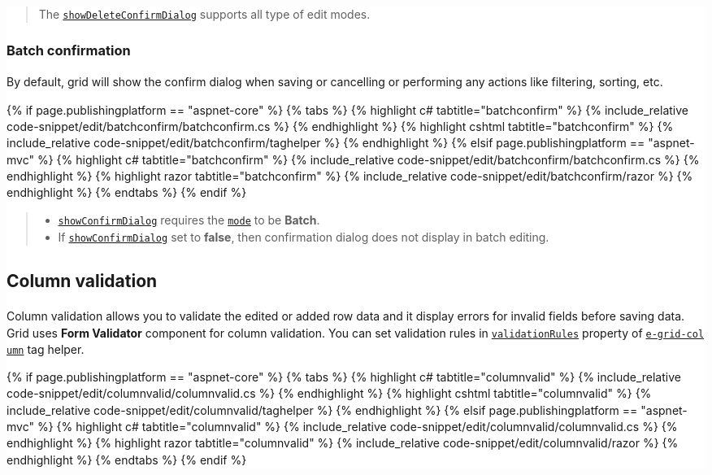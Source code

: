 

> The [`showDeleteConfirmDialog`](https://help.syncfusion.com/cr/aspnetcore-js2/Syncfusion.EJ2.Grids.GridEditSettings.html#Syncfusion_EJ2_Grids_GridEditSettings_ShowDeleteConfirmDialog) supports all type of edit modes.

### Batch confirmation

By default, grid will show the confirm dialog when saving or cancelling or performing any actions like filtering, sorting, etc.

{% if page.publishingplatform == "aspnet-core" %}
{% tabs %}
{% highlight c# tabtitle="batchconfirm" %}
{% include_relative code-snippet/edit/batchconfirm/batchconfirm.cs %}
{% endhighlight %}
{% highlight cshtml tabtitle="batchconfirm" %}
{% include_relative code-snippet/edit/batchconfirm/taghelper %}
{% endhighlight %}
{% elsif page.publishingplatform == "aspnet-mvc" %}
{% highlight c# tabtitle="batchconfirm" %}
{% include_relative code-snippet/edit/batchconfirm/batchconfirm.cs %}
{% endhighlight %}
{% highlight razor tabtitle="batchconfirm" %}
{% include_relative code-snippet/edit/batchconfirm/razor %}
{% endhighlight %}
{% endtabs %}
{% endif %}



> * [`showConfirmDialog`](https://help.syncfusion.com/cr/aspnetcore-js2/Syncfusion.EJ2.Grids.GridEditSettings.html#Syncfusion_EJ2_Grids_GridEditSettings_ShowConfirmDialog) requires the [`mode`](https://help.syncfusion.com/cr/aspnetcore-js2/Syncfusion.EJ2.Grids.GridEditSettings.html#Syncfusion_EJ2_Grids_GridEditSettings_Mode) to be **Batch**.
> * If [`showConfirmDialog`](https://help.syncfusion.com/cr/aspnetcore-js2/Syncfusion.EJ2.Grids.GridEditSettings.html#Syncfusion_EJ2_Grids_GridEditSettings_ShowConfirmDialog) set to **false**, then confirmation dialog does not display in batch editing.

## Column validation

Column validation allows you to validate the edited or added row data and it display errors for invalid fields before saving data.
Grid uses **Form Validator** component for column validation.
You can set validation rules in [`validationRules`](https://help.syncfusion.com/cr/aspnetcore-js2/Syncfusion.EJ2.Grids.GridColumn.html#Syncfusion_EJ2_Grids_GridColumn_ValidationRules) property of [`e-grid-column`](https://help.syncfusion.com/cr/aspnetcore-js2/Syncfusion.EJ2.Grids.GridColumn.html) tag helper.

{% if page.publishingplatform == "aspnet-core" %}
{% tabs %}
{% highlight c# tabtitle="columnvalid" %}
{% include_relative code-snippet/edit/columnvalid/columnvalid.cs %}
{% endhighlight %}
{% highlight cshtml tabtitle="columnvalid" %}
{% include_relative code-snippet/edit/columnvalid/taghelper %}
{% endhighlight %}
{% elsif page.publishingplatform == "aspnet-mvc" %}
{% highlight c# tabtitle="columnvalid" %}
{% include_relative code-snippet/edit/columnvalid/columnvalid.cs %}
{% endhighlight %}
{% highlight razor tabtitle="columnvalid" %}
{% include_relative code-snippet/edit/columnvalid/razor %}
{% endhighlight %}
{% endtabs %}
{% endif %}
